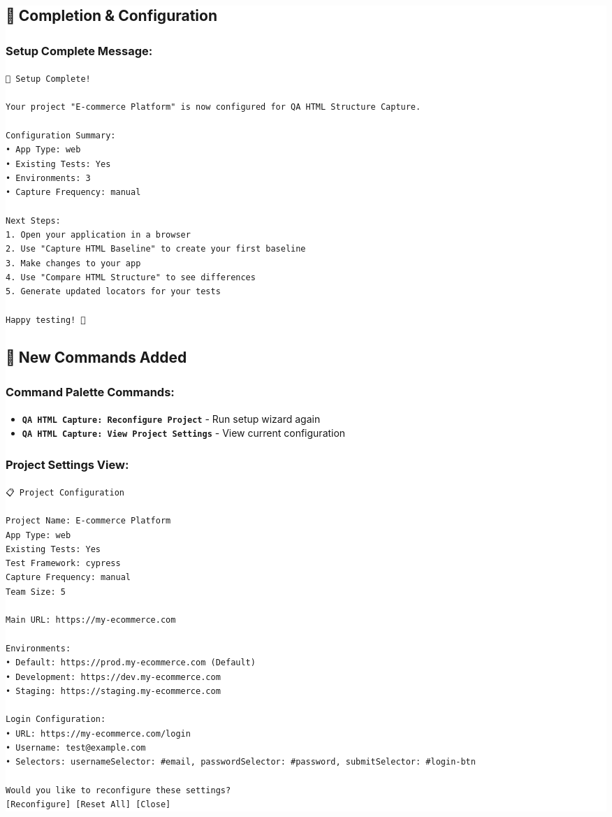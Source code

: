 ## 🎉 Completion & Configuration

### **Setup Complete Message:**
```
🎉 Setup Complete!

Your project "E-commerce Platform" is now configured for QA HTML Structure Capture.

Configuration Summary:
• App Type: web
• Existing Tests: Yes
• Environments: 3
• Capture Frequency: manual

Next Steps:
1. Open your application in a browser
2. Use "Capture HTML Baseline" to create your first baseline
3. Make changes to your app
4. Use "Compare HTML Structure" to see differences
5. Generate updated locators for your tests

Happy testing! 🚀
```

## 🔧 New Commands Added

### **Command Palette Commands:**
- **`QA HTML Capture: Reconfigure Project`** - Run setup wizard again
- **`QA HTML Capture: View Project Settings`** - View current configuration

### **Project Settings View:**
```
📋 Project Configuration

Project Name: E-commerce Platform
App Type: web
Existing Tests: Yes
Test Framework: cypress
Capture Frequency: manual
Team Size: 5

Main URL: https://my-ecommerce.com

Environments:
• Default: https://prod.my-ecommerce.com (Default)
• Development: https://dev.my-ecommerce.com
• Staging: https://staging.my-ecommerce.com

Login Configuration:
• URL: https://my-ecommerce.com/login
• Username: test@example.com
• Selectors: usernameSelector: #email, passwordSelector: #password, submitSelector: #login-btn

Would you like to reconfigure these settings?
[Reconfigure] [Reset All] [Close]
```
